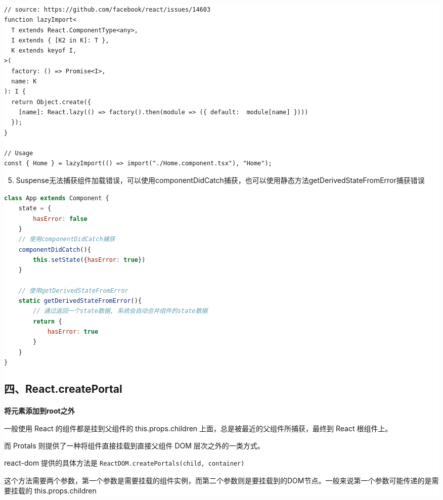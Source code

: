 ```tsx
// source: https://github.com/facebook/react/issues/14603
function lazyImport<
  T extends React.ComponentType<any>,
  I extends { [K2 in K]: T },
  K extends keyof I,
>(
  factory: () => Promise<I>,
  name: K
): I {
  return Object.create({
    [name]: React.lazy(() => factory().then(module => ({ default:  module[name] })))
  });
}

// Usage
const { Home } = lazyImport(() => import("./Home.component.tsx"), "Home");
```



5. Suspense无法捕获组件加载错误，可以使用componentDidCatch捕获，也可以使用静态方法getDerivedStateFromError捕获错误
```jsx
class App extends Component {
    state = {
        hasError: false
    }
    // 使用componentDidCatch捕获
    componentDidCatch(){
        this.setState({hasError: true})
    }

    // 使用getDerivedStateFromError
    static getDerivedStateFromError(){
        // 通过返回一个state数据, 系统会自动合并组件的state数据
        return {
            hasError: true
        }
    }
}
```



## 四、React.createPortal

**将元素添加到root之外**

一般使用 React 的组件都是挂到父组件的 this.props.children 上面，总是被最近的父组件所捕获，最终到 React 根组件上。

而 Protals 则提供了一种将组件直接挂载到直接父组件 DOM 层次之外的一类方式。

react-dom 提供的具体方法是 `ReactDOM.createPortals(child, container)`

这个方法需要两个参数，第一个参数是需要挂载的组件实例，而第二个参数则是要挂载到的DOM节点。一般来说第一个参数可能传递的是需要挂载的 this.props.children
